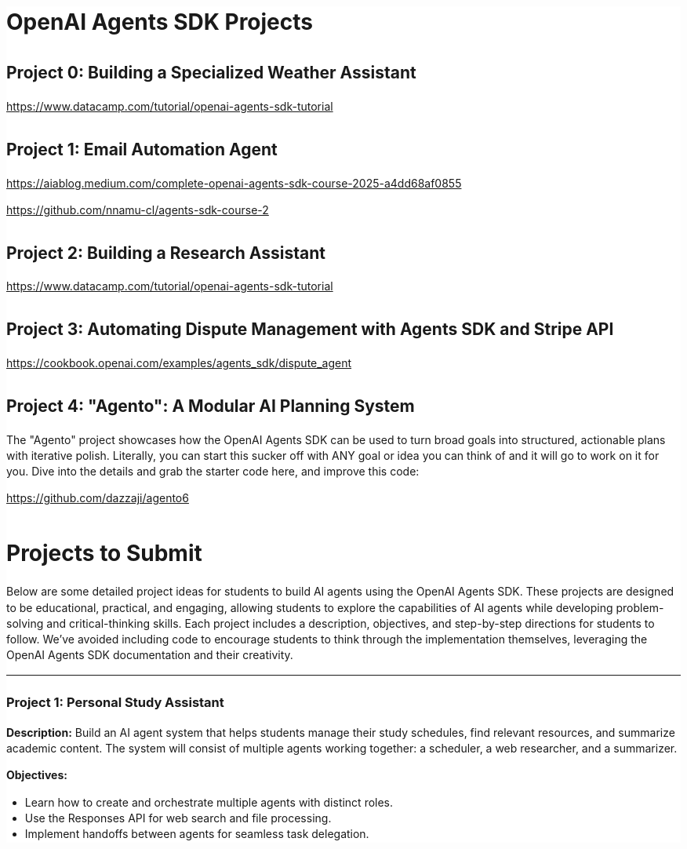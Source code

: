 # OpenAI Agents SDK Projects

## Project 0: Building a Specialized Weather Assistant

https://www.datacamp.com/tutorial/openai-agents-sdk-tutorial

## Project 1: Email Automation Agent

https://aiablog.medium.com/complete-openai-agents-sdk-course-2025-a4dd68af0855

https://github.com/nnamu-cl/agents-sdk-course-2

## Project 2: Building a Research Assistant

https://www.datacamp.com/tutorial/openai-agents-sdk-tutorial

## Project 3: Automating Dispute Management with Agents SDK and Stripe API

https://cookbook.openai.com/examples/agents_sdk/dispute_agent


## Project 4: "Agento": A Modular AI Planning System

The "Agento" project showcases how the OpenAI Agents SDK can be used to turn broad goals into structured, actionable plans with iterative polish. Literally, you can start this sucker off with ANY goal or idea you can think of and it will go to work on it for you. Dive into the details and grab the starter code here, and improve this code:

https://github.com/dazzaji/agento6


# Projects to Submit

Below are some detailed project ideas for students to build AI agents using the OpenAI Agents SDK. These projects are designed to be educational, practical, and engaging, allowing students to explore the capabilities of AI agents while developing problem-solving and critical-thinking skills. Each project includes a description, objectives, and step-by-step directions for students to follow. We’ve avoided including code to encourage students to think through the implementation themselves, leveraging the OpenAI Agents SDK documentation and their creativity.

---

### Project 1: Personal Study Assistant
**Description:** Build an AI agent system that helps students manage their study schedules, find relevant resources, and summarize academic content. The system will consist of multiple agents working together: a scheduler, a web researcher, and a summarizer.

**Objectives:**
- Learn how to create and orchestrate multiple agents with distinct roles.
- Use the Responses API for web search and file processing.
- Implement handoffs between agents for seamless task delegation.
